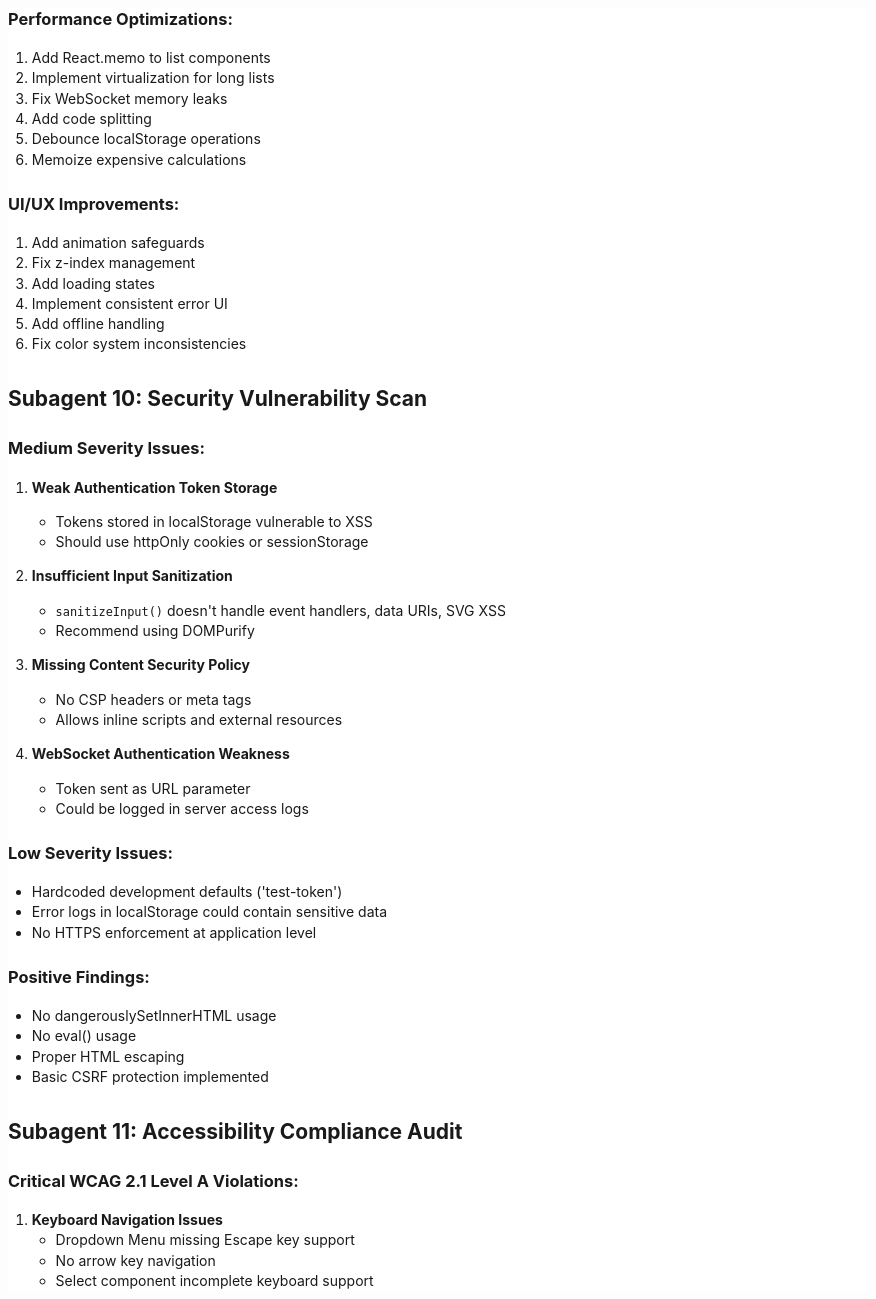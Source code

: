 ### Performance Optimizations:
1. Add React.memo to list components
2. Implement virtualization for long lists
3. Fix WebSocket memory leaks
4. Add code splitting
5. Debounce localStorage operations
6. Memoize expensive calculations

### UI/UX Improvements:
1. Add animation safeguards
2. Fix z-index management
3. Add loading states
4. Implement consistent error UI
5. Add offline handling
6. Fix color system inconsistencies

## Subagent 10: Security Vulnerability Scan

### Medium Severity Issues:
1. **Weak Authentication Token Storage**
   - Tokens stored in localStorage vulnerable to XSS
   - Should use httpOnly cookies or sessionStorage

2. **Insufficient Input Sanitization**
   - `sanitizeInput()` doesn't handle event handlers, data URIs, SVG XSS
   - Recommend using DOMPurify

3. **Missing Content Security Policy**
   - No CSP headers or meta tags
   - Allows inline scripts and external resources

4. **WebSocket Authentication Weakness**
   - Token sent as URL parameter
   - Could be logged in server access logs

### Low Severity Issues:
- Hardcoded development defaults ('test-token')
- Error logs in localStorage could contain sensitive data
- No HTTPS enforcement at application level

### Positive Findings:
- No dangerouslySetInnerHTML usage
- No eval() usage
- Proper HTML escaping
- Basic CSRF protection implemented

## Subagent 11: Accessibility Compliance Audit

### Critical WCAG 2.1 Level A Violations:
1. **Keyboard Navigation Issues**
   - Dropdown Menu missing Escape key support
   - No arrow key navigation
   - Select component incomplete keyboard support
